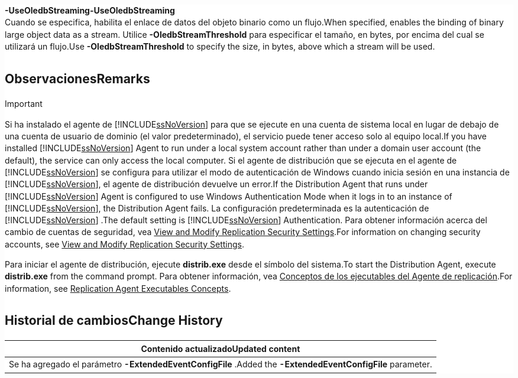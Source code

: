  <span data-ttu-id="a660c-329">**-UseOledbStreaming**</span><span class="sxs-lookup"><span data-stu-id="a660c-329">**-UseOledbStreaming**</span></span>  
 <span data-ttu-id="a660c-330">Cuando se especifica, habilita el enlace de datos del objeto binario como un flujo.</span><span class="sxs-lookup"><span data-stu-id="a660c-330">When specified, enables the binding of binary large object data as a stream.</span></span> <span data-ttu-id="a660c-331">Utilice **-OledbStreamThreshold** para especificar el tamaño, en bytes, por encima del cual se utilizará un flujo.</span><span class="sxs-lookup"><span data-stu-id="a660c-331">Use **-OledbStreamThreshold** to specify the size, in bytes, above which a stream will be used.</span></span>  
  
## <a name="remarks"></a><span data-ttu-id="a660c-332">Observaciones</span><span class="sxs-lookup"><span data-stu-id="a660c-332">Remarks</span></span>  
  
> [!IMPORTANT]  
>  <span data-ttu-id="a660c-333">Si ha instalado el agente de [!INCLUDE[ssNoVersion](../../../includes/ssnoversion-md.md)] para que se ejecute en una cuenta de sistema local en lugar de debajo de una cuenta de usuario de dominio (el valor predeterminado), el servicio puede tener acceso solo al equipo local.</span><span class="sxs-lookup"><span data-stu-id="a660c-333">If you have installed [!INCLUDE[ssNoVersion](../../../includes/ssnoversion-md.md)] Agent to run under a local system account rather than under a domain user account (the default), the service can only access the local computer.</span></span> <span data-ttu-id="a660c-334">Si el agente de distribución que se ejecuta en el agente de [!INCLUDE[ssNoVersion](../../../includes/ssnoversion-md.md)] se configura para utilizar el modo de autenticación de Windows cuando inicia sesión en una instancia de [!INCLUDE[ssNoVersion](../../../includes/ssnoversion-md.md)], el agente de distribución devuelve un error.</span><span class="sxs-lookup"><span data-stu-id="a660c-334">If the Distribution Agent that runs under [!INCLUDE[ssNoVersion](../../../includes/ssnoversion-md.md)] Agent is configured to use Windows Authentication Mode when it logs in to an instance of [!INCLUDE[ssNoVersion](../../../includes/ssnoversion-md.md)], the Distribution Agent fails.</span></span> <span data-ttu-id="a660c-335">La configuración predeterminada es la autenticación de [!INCLUDE[ssNoVersion](../../../includes/ssnoversion-md.md)] .</span><span class="sxs-lookup"><span data-stu-id="a660c-335">The default setting is [!INCLUDE[ssNoVersion](../../../includes/ssnoversion-md.md)] Authentication.</span></span> <span data-ttu-id="a660c-336">Para obtener información acerca del cambio de cuentas de seguridad, vea [View and Modify Replication Security Settings](../security/view-and-modify-replication-security-settings.md).</span><span class="sxs-lookup"><span data-stu-id="a660c-336">For information on changing security accounts, see [View and Modify Replication Security Settings](../security/view-and-modify-replication-security-settings.md).</span></span>  
  
 <span data-ttu-id="a660c-337">Para iniciar el agente de distribución, ejecute **distrib.exe** desde el símbolo del sistema.</span><span class="sxs-lookup"><span data-stu-id="a660c-337">To start the Distribution Agent, execute **distrib.exe** from the command prompt.</span></span> <span data-ttu-id="a660c-338">Para obtener información, vea [Conceptos de los ejecutables del Agente de replicación](../concepts/replication-agent-executables-concepts.md).</span><span class="sxs-lookup"><span data-stu-id="a660c-338">For information, see [Replication Agent Executables Concepts](../concepts/replication-agent-executables-concepts.md).</span></span>  
  
## <a name="change-history"></a><span data-ttu-id="a660c-339">Historial de cambios</span><span class="sxs-lookup"><span data-stu-id="a660c-339">Change History</span></span>  
  
|<span data-ttu-id="a660c-340">Contenido actualizado</span><span class="sxs-lookup"><span data-stu-id="a660c-340">Updated content</span></span>|  
|---------------------|  
|<span data-ttu-id="a660c-341">Se ha agregado el parámetro **-ExtendedEventConfigFile** .</span><span class="sxs-lookup"><span data-stu-id="a660c-341">Added the **-ExtendedEventConfigFile** parameter.</span></span>|  
  